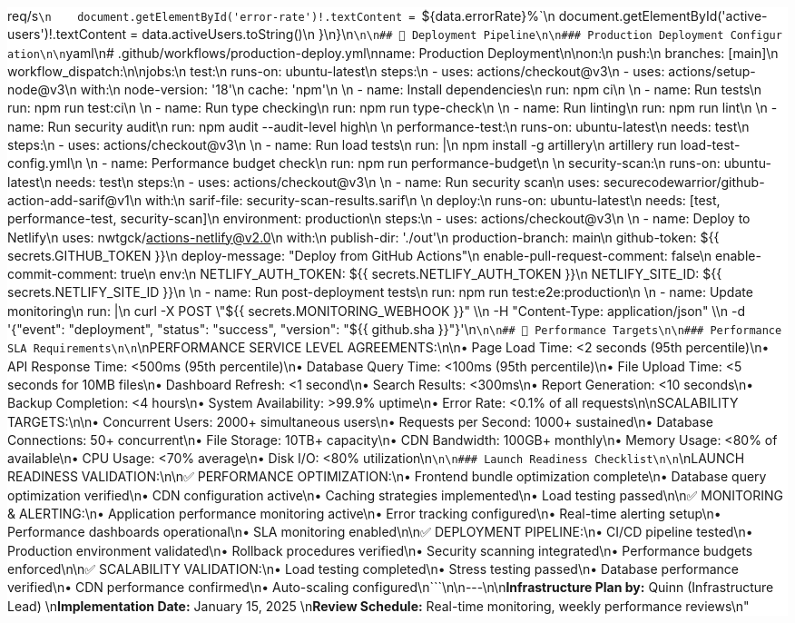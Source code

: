 req/s`\n    document.getElementById('error-rate')!.textContent = `${data.errorRate}%`\n    document.getElementById('active-users')!.textContent = data.activeUsers.toString()\n  }\n}\n```\n\n## 🚀 Deployment Pipeline\n\n### Production Deployment Configuration\n\n```yaml\n# .github/workflows/production-deploy.yml\nname: Production Deployment\n\non:\n  push:\n    branches: [main]\n  workflow_dispatch:\n\njobs:\n  test:\n    runs-on: ubuntu-latest\n    steps:\n      - uses: actions/checkout@v3\n      - uses: actions/setup-node@v3\n        with:\n          node-version: '18'\n          cache: 'npm'\n      \n      - name: Install dependencies\n        run: npm ci\n      \n      - name: Run tests\n        run: npm run test:ci\n      \n      - name: Run type checking\n        run: npm run type-check\n      \n      - name: Run linting\n        run: npm run lint\n      \n      - name: Run security audit\n        run: npm audit --audit-level high\n  \n  performance-test:\n    runs-on: ubuntu-latest\n    needs: test\n    steps:\n      - uses: actions/checkout@v3\n      \n      - name: Run load tests\n        run: |\n          npm install -g artillery\n          artillery run load-test-config.yml\n      \n      - name: Performance budget check\n        run: npm run performance-budget\n  \n  security-scan:\n    runs-on: ubuntu-latest\n    needs: test\n    steps:\n      - uses: actions/checkout@v3\n      \n      - name: Run security scan\n        uses: securecodewarrior/github-action-add-sarif@v1\n        with:\n          sarif-file: security-scan-results.sarif\n  \n  deploy:\n    runs-on: ubuntu-latest\n    needs: [test, performance-test, security-scan]\n    environment: production\n    steps:\n      - uses: actions/checkout@v3\n      \n      - name: Deploy to Netlify\n        uses: nwtgck/actions-netlify@v2.0\n        with:\n          publish-dir: './out'\n          production-branch: main\n          github-token: ${{ secrets.GITHUB_TOKEN }}\n          deploy-message: \"Deploy from GitHub Actions\"\n          enable-pull-request-comment: false\n          enable-commit-comment: true\n        env:\n          NETLIFY_AUTH_TOKEN: ${{ secrets.NETLIFY_AUTH_TOKEN }}\n          NETLIFY_SITE_ID: ${{ secrets.NETLIFY_SITE_ID }}\n      \n      - name: Run post-deployment tests\n        run: npm run test:e2e:production\n      \n      - name: Update monitoring\n        run: |\n          curl -X POST \"${{ secrets.MONITORING_WEBHOOK }}\" \\\n            -H \"Content-Type: application/json\" \\\n            -d '{\"event\": \"deployment\", \"status\": \"success\", \"version\": \"${{ github.sha }}\"}'\n```\n\n## 🎯 Performance Targets\n\n### Performance SLA Requirements\n\n```\nPERFORMANCE SERVICE LEVEL AGREEMENTS:\n\n• Page Load Time: <2 seconds (95th percentile)\n• API Response Time: <500ms (95th percentile)\n• Database Query Time: <100ms (95th percentile)\n• File Upload Time: <5 seconds for 10MB files\n• Dashboard Refresh: <1 second\n• Search Results: <300ms\n• Report Generation: <10 seconds\n• Backup Completion: <4 hours\n• System Availability: >99.9% uptime\n• Error Rate: <0.1% of all requests\n\nSCALABILITY TARGETS:\n\n• Concurrent Users: 2000+ simultaneous users\n• Requests per Second: 1000+ sustained\n• Database Connections: 50+ concurrent\n• File Storage: 10TB+ capacity\n• CDN Bandwidth: 100GB+ monthly\n• Memory Usage: <80% of available\n• CPU Usage: <70% average\n• Disk I/O: <80% utilization\n```\n\n### Launch Readiness
Checklist\n\n```\nLAUNCH READINESS VALIDATION:\n\n✅ PERFORMANCE OPTIMIZATION:\n• Frontend bundle optimization complete\n• Database query optimization verified\n• CDN configuration active\n• Caching strategies implemented\n• Load testing passed\n\n✅ MONITORING & ALERTING:\n• Application performance monitoring active\n• Error tracking configured\n• Real-time alerting setup\n• Performance dashboards operational\n• SLA monitoring enabled\n\n✅ DEPLOYMENT PIPELINE:\n• CI/CD pipeline tested\n• Production environment validated\n• Rollback procedures verified\n• Security scanning integrated\n• Performance budgets enforced\n\n✅ SCALABILITY VALIDATION:\n• Load testing completed\n• Stress testing passed\n• Database performance verified\n• CDN performance confirmed\n• Auto-scaling configured\n```\n\n---\n\n**Infrastructure Plan by:** Quinn (Infrastructure Lead)  \n**Implementation Date:** January 15, 2025  \n**Review Schedule:** Real-time monitoring, weekly performance reviews\n"